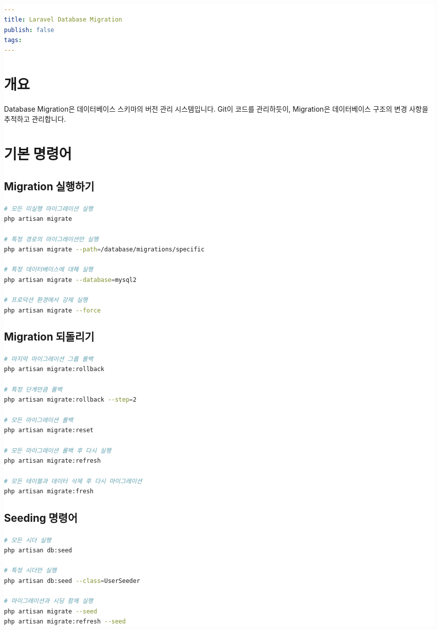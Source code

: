```yaml
---
title: Laravel Database Migration
publish: false
tags:
---
```

# 개요
Database Migration은 데이터베이스 스키마의 버전 관리 시스템입니다. Git이 코드를 관리하듯이, Migration은 데이터베이스 구조의 변경 사항을 추적하고 관리합니다.

# 기본 명령어

## Migration 실행하기
```bash
# 모든 미실행 마이그레이션 실행
php artisan migrate

# 특정 경로의 마이그레이션만 실행
php artisan migrate --path=/database/migrations/specific

# 특정 데이터베이스에 대해 실행
php artisan migrate --database=mysql2

# 프로덕션 환경에서 강제 실행
php artisan migrate --force
```

## Migration 되돌리기
```bash
# 마지막 마이그레이션 그룹 롤백
php artisan migrate:rollback

# 특정 단계만큼 롤백
php artisan migrate:rollback --step=2

# 모든 마이그레이션 롤백
php artisan migrate:reset

# 모든 마이그레이션 롤백 후 다시 실행
php artisan migrate:refresh

# 모든 테이블과 데이터 삭제 후 다시 마이그레이션
php artisan migrate:fresh
```

## Seeding 명령어
```bash
# 모든 시더 실행
php artisan db:seed

# 특정 시더만 실행
php artisan db:seed --class=UserSeeder

# 마이그레이션과 시딩 함께 실행
php artisan migrate --seed
php artisan migrate:refresh --seed
```
